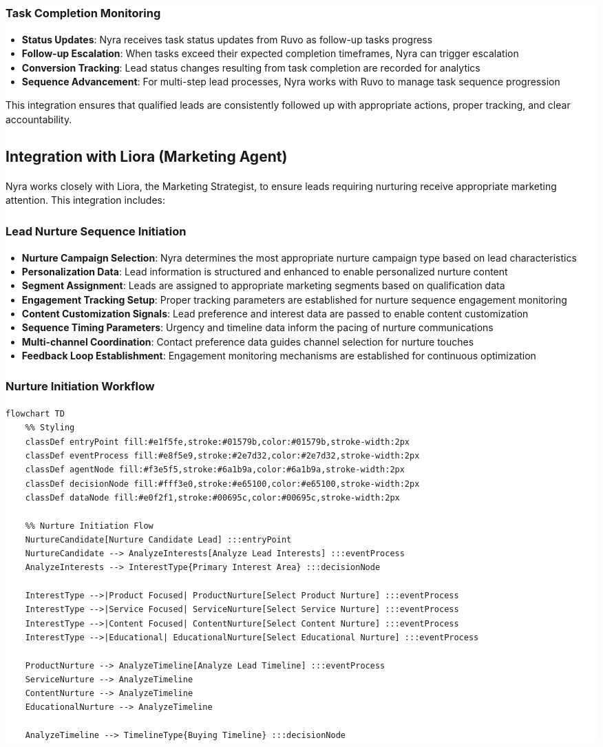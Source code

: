 ### Task Completion Monitoring

- **Status Updates**: Nyra receives task status updates from Ruvo as follow-up tasks progress
- **Follow-up Escalation**: When tasks exceed their expected completion timeframes, Nyra can trigger escalation
- **Conversion Tracking**: Lead status changes resulting from task completion are recorded for analytics
- **Sequence Advancement**: For multi-step lead processes, Nyra works with Ruvo to manage task sequence progression

This integration ensures that qualified leads are consistently followed up with appropriate actions, proper tracking, and clear accountability.

## Integration with Liora (Marketing Agent)

Nyra works closely with Liora, the Marketing Strategist, to ensure leads requiring nurturing receive appropriate marketing attention. This integration includes:

### Lead Nurture Sequence Initiation

- **Nurture Campaign Selection**: Nyra determines the most appropriate nurture campaign type based on lead characteristics
- **Personalization Data**: Lead information is structured and enhanced to enable personalized nurture content
- **Segment Assignment**: Leads are assigned to appropriate marketing segments based on qualification data
- **Engagement Tracking Setup**: Proper tracking parameters are established for nurture sequence engagement monitoring
- **Content Customization Signals**: Lead preference and interest data are passed to enable content customization
- **Sequence Timing Parameters**: Urgency and timeline data inform the pacing of nurture communications
- **Multi-channel Coordination**: Contact preference data guides channel selection for nurture touches
- **Feedback Loop Establishment**: Engagement monitoring mechanisms are established for continuous optimization

### Nurture Initiation Workflow

```mermaid
flowchart TD
    %% Styling
    classDef entryPoint fill:#e1f5fe,stroke:#01579b,color:#01579b,stroke-width:2px
    classDef eventProcess fill:#e8f5e9,stroke:#2e7d32,color:#2e7d32,stroke-width:2px
    classDef agentNode fill:#f3e5f5,stroke:#6a1b9a,color:#6a1b9a,stroke-width:2px
    classDef decisionNode fill:#fff3e0,stroke:#e65100,color:#e65100,stroke-width:2px
    classDef dataNode fill:#e0f2f1,stroke:#00695c,color:#00695c,stroke-width:2px
    
    %% Nurture Initiation Flow
    NurtureCandidate[Nurture Candidate Lead] :::entryPoint
    NurtureCandidate --> AnalyzeInterests[Analyze Lead Interests] :::eventProcess
    AnalyzeInterests --> InterestType{Primary Interest Area} :::decisionNode
    
    InterestType -->|Product Focused| ProductNurture[Select Product Nurture] :::eventProcess
    InterestType -->|Service Focused| ServiceNurture[Select Service Nurture] :::eventProcess
    InterestType -->|Content Focused| ContentNurture[Select Content Nurture] :::eventProcess
    InterestType -->|Educational| EducationalNurture[Select Educational Nurture] :::eventProcess
    
    ProductNurture --> AnalyzeTimeline[Analyze Lead Timeline] :::eventProcess
    ServiceNurture --> AnalyzeTimeline
    ContentNurture --> AnalyzeTimeline
    EducationalNurture --> AnalyzeTimeline
    
    AnalyzeTimeline --> TimelineType{Buying Timeline} :::decisionNode
```